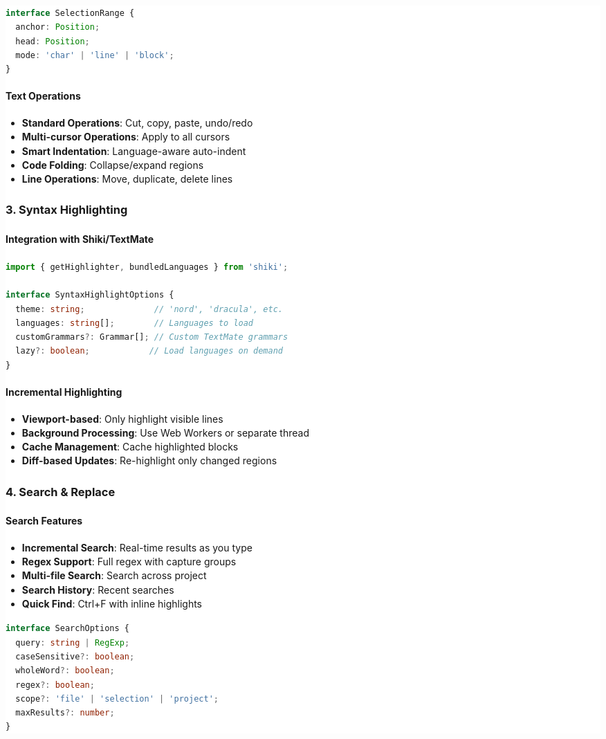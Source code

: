 ```typescript
interface SelectionRange {
  anchor: Position;
  head: Position;
  mode: 'char' | 'line' | 'block';
}
```

#### Text Operations
- **Standard Operations**: Cut, copy, paste, undo/redo
- **Multi-cursor Operations**: Apply to all cursors
- **Smart Indentation**: Language-aware auto-indent
- **Code Folding**: Collapse/expand regions
- **Line Operations**: Move, duplicate, delete lines

### 3. Syntax Highlighting

#### Integration with Shiki/TextMate
```typescript
import { getHighlighter, bundledLanguages } from 'shiki';

interface SyntaxHighlightOptions {
  theme: string;              // 'nord', 'dracula', etc.
  languages: string[];        // Languages to load
  customGrammars?: Grammar[]; // Custom TextMate grammars
  lazy?: boolean;            // Load languages on demand
}
```

#### Incremental Highlighting
- **Viewport-based**: Only highlight visible lines
- **Background Processing**: Use Web Workers or separate thread
- **Cache Management**: Cache highlighted blocks
- **Diff-based Updates**: Re-highlight only changed regions

### 4. Search & Replace

#### Search Features
- **Incremental Search**: Real-time results as you type
- **Regex Support**: Full regex with capture groups
- **Multi-file Search**: Search across project
- **Search History**: Recent searches
- **Quick Find**: Ctrl+F with inline highlights

```typescript
interface SearchOptions {
  query: string | RegExp;
  caseSensitive?: boolean;
  wholeWord?: boolean;
  regex?: boolean;
  scope?: 'file' | 'selection' | 'project';
  maxResults?: number;
}
```
